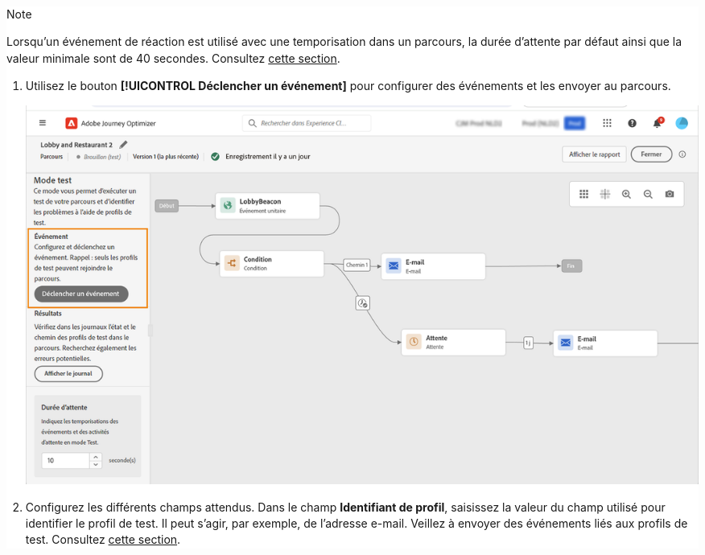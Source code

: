    >[!NOTE]
   >
   >Lorsqu’un événement de réaction est utilisé avec une temporisation dans un parcours, la durée d’attente par défaut ainsi que la valeur minimale sont de 40 secondes. Consultez [cette section](../building-journeys/reaction-events.md).

1. Utilisez le bouton **[!UICONTROL Déclencher un événement]** pour configurer des événements et les envoyer au parcours.

   ![](assets/journeyuctest1.png)

1. Configurez les différents champs attendus. Dans le champ **Identifiant de profil**, saisissez la valeur du champ utilisé pour identifier le profil de test. Il peut s’agir, par exemple, de l’adresse e-mail. Veillez à envoyer des événements liés aux profils de test. Consultez [cette section](#firing_events).
